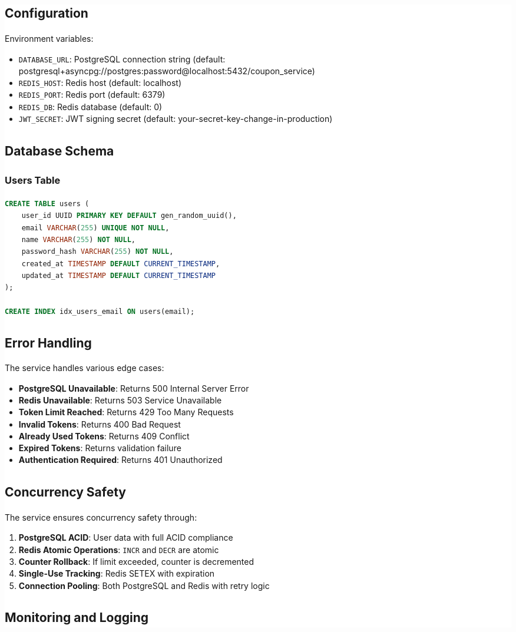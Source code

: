 ## Configuration

Environment variables:

- `DATABASE_URL`: PostgreSQL connection string (default: postgresql+asyncpg://postgres:password@localhost:5432/coupon_service)
- `REDIS_HOST`: Redis host (default: localhost)
- `REDIS_PORT`: Redis port (default: 6379)
- `REDIS_DB`: Redis database (default: 0)
- `JWT_SECRET`: JWT signing secret (default: your-secret-key-change-in-production)

## Database Schema

### Users Table
```sql
CREATE TABLE users (
    user_id UUID PRIMARY KEY DEFAULT gen_random_uuid(),
    email VARCHAR(255) UNIQUE NOT NULL,
    name VARCHAR(255) NOT NULL,
    password_hash VARCHAR(255) NOT NULL,
    created_at TIMESTAMP DEFAULT CURRENT_TIMESTAMP,
    updated_at TIMESTAMP DEFAULT CURRENT_TIMESTAMP
);

CREATE INDEX idx_users_email ON users(email);
```

## Error Handling

The service handles various edge cases:

- **PostgreSQL Unavailable**: Returns 500 Internal Server Error
- **Redis Unavailable**: Returns 503 Service Unavailable
- **Token Limit Reached**: Returns 429 Too Many Requests
- **Invalid Tokens**: Returns 400 Bad Request
- **Already Used Tokens**: Returns 409 Conflict
- **Expired Tokens**: Returns validation failure
- **Authentication Required**: Returns 401 Unauthorized

## Concurrency Safety

The service ensures concurrency safety through:

1. **PostgreSQL ACID**: User data with full ACID compliance
2. **Redis Atomic Operations**: `INCR` and `DECR` are atomic
3. **Counter Rollback**: If limit exceeded, counter is decremented
4. **Single-Use Tracking**: Redis SETEX with expiration
5. **Connection Pooling**: Both PostgreSQL and Redis with retry logic

## Monitoring and Logging
